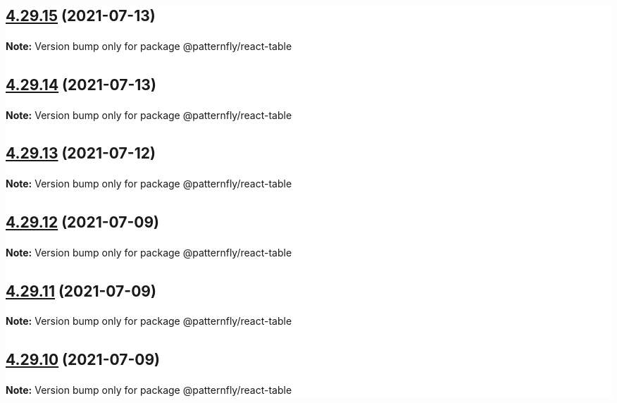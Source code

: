 



## [4.29.15](https://github.com/patternfly/patternfly-react/compare/@patternfly/react-table@4.29.14...@patternfly/react-table@4.29.15) (2021-07-13)

**Note:** Version bump only for package @patternfly/react-table





## [4.29.14](https://github.com/patternfly/patternfly-react/compare/@patternfly/react-table@4.29.13...@patternfly/react-table@4.29.14) (2021-07-13)

**Note:** Version bump only for package @patternfly/react-table





## [4.29.13](https://github.com/patternfly/patternfly-react/compare/@patternfly/react-table@4.29.12...@patternfly/react-table@4.29.13) (2021-07-12)

**Note:** Version bump only for package @patternfly/react-table





## [4.29.12](https://github.com/patternfly/patternfly-react/compare/@patternfly/react-table@4.29.11...@patternfly/react-table@4.29.12) (2021-07-09)

**Note:** Version bump only for package @patternfly/react-table





## [4.29.11](https://github.com/patternfly/patternfly-react/compare/@patternfly/react-table@4.29.10...@patternfly/react-table@4.29.11) (2021-07-09)

**Note:** Version bump only for package @patternfly/react-table





## [4.29.10](https://github.com/patternfly/patternfly-react/compare/@patternfly/react-table@4.29.9...@patternfly/react-table@4.29.10) (2021-07-09)

**Note:** Version bump only for package @patternfly/react-table

